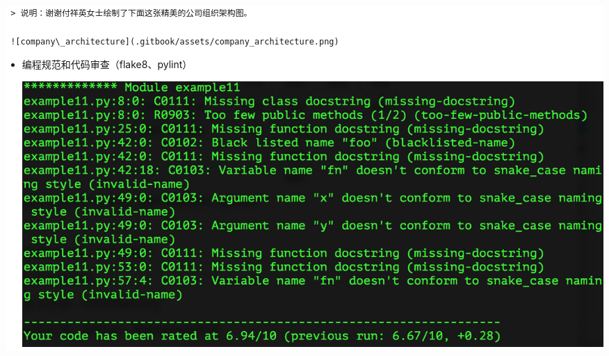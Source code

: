      > 说明：谢谢付祥英女士绘制了下面这张精美的公司组织架构图。

     ![company\_architecture](.gitbook/assets/company_architecture.png)

   * 编程规范和代码审查（flake8、pylint）

     ![](.gitbook/assets/pylint.png)

